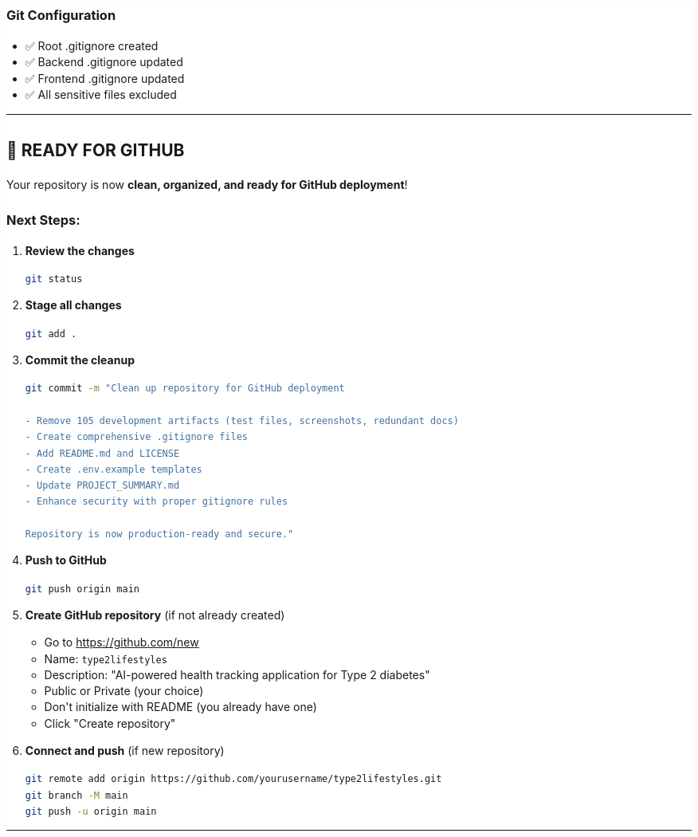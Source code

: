 ### Git Configuration
- ✅ Root .gitignore created
- ✅ Backend .gitignore updated
- ✅ Frontend .gitignore updated
- ✅ All sensitive files excluded

---

## 🚀 **READY FOR GITHUB**

Your repository is now **clean, organized, and ready for GitHub deployment**!

### **Next Steps:**

1. **Review the changes**
   ```bash
   git status
   ```

2. **Stage all changes**
   ```bash
   git add .
   ```

3. **Commit the cleanup**
   ```bash
   git commit -m "Clean up repository for GitHub deployment

   - Remove 105 development artifacts (test files, screenshots, redundant docs)
   - Create comprehensive .gitignore files
   - Add README.md and LICENSE
   - Create .env.example templates
   - Update PROJECT_SUMMARY.md
   - Enhance security with proper gitignore rules
   
   Repository is now production-ready and secure."
   ```

4. **Push to GitHub**
   ```bash
   git push origin main
   ```

5. **Create GitHub repository** (if not already created)
   - Go to https://github.com/new
   - Name: `type2lifestyles`
   - Description: "AI-powered health tracking application for Type 2 diabetes"
   - Public or Private (your choice)
   - Don't initialize with README (you already have one)
   - Click "Create repository"

6. **Connect and push** (if new repository)
   ```bash
   git remote add origin https://github.com/yourusername/type2lifestyles.git
   git branch -M main
   git push -u origin main
   ```

---